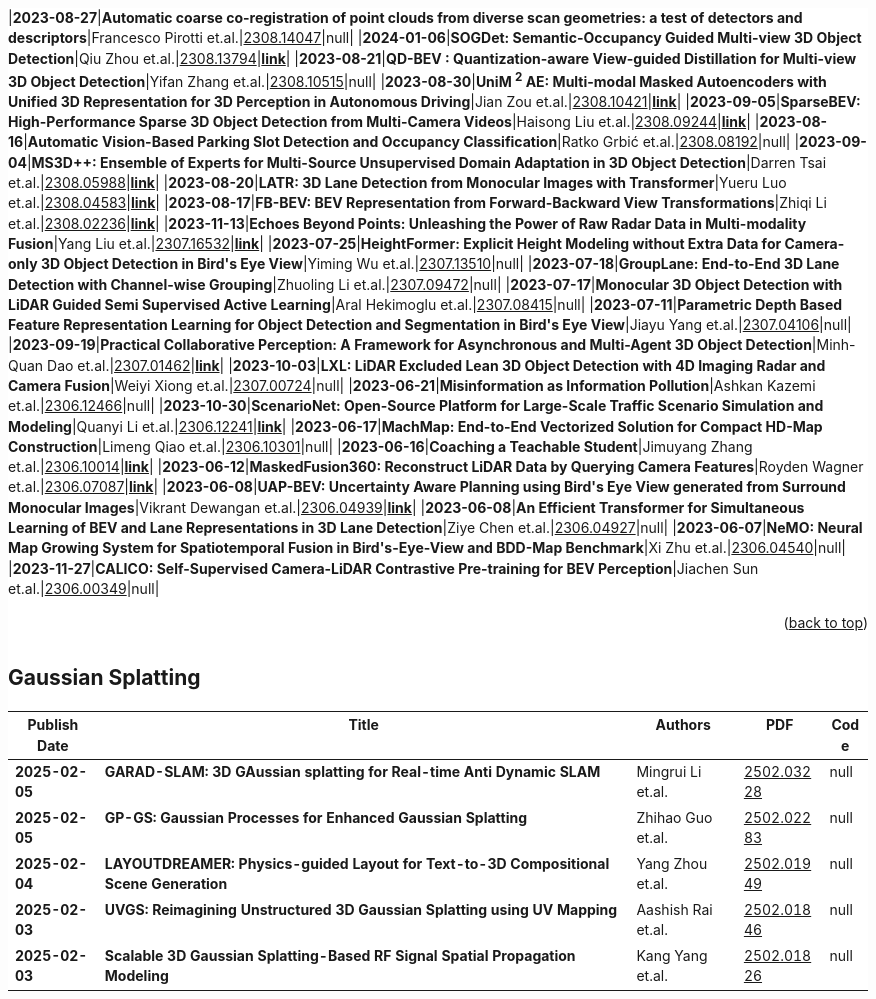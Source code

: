 |**2023-08-27**|**Automatic coarse co-registration of point clouds from diverse scan geometries: a test of detectors and descriptors**|Francesco Pirotti et.al.|[2308.14047](http://arxiv.org/abs/2308.14047)|null|
|**2024-01-06**|**SOGDet: Semantic-Occupancy Guided Multi-view 3D Object Detection**|Qiu Zhou et.al.|[2308.13794](http://arxiv.org/abs/2308.13794)|**[link](https://github.com/zhouqiu/sogdet)**|
|**2023-08-21**|**QD-BEV : Quantization-aware View-guided Distillation for Multi-view 3D Object Detection**|Yifan Zhang et.al.|[2308.10515](http://arxiv.org/abs/2308.10515)|null|
|**2023-08-30**|**UniM $^2$ AE: Multi-modal Masked Autoencoders with Unified 3D Representation for 3D Perception in Autonomous Driving**|Jian Zou et.al.|[2308.10421](http://arxiv.org/abs/2308.10421)|**[link](https://github.com/hollow-503/unim2ae)**|
|**2023-09-05**|**SparseBEV: High-Performance Sparse 3D Object Detection from Multi-Camera Videos**|Haisong Liu et.al.|[2308.09244](http://arxiv.org/abs/2308.09244)|**[link](https://github.com/mcg-nju/sparsebev)**|
|**2023-08-16**|**Automatic Vision-Based Parking Slot Detection and Occupancy Classification**|Ratko Grbić et.al.|[2308.08192](http://arxiv.org/abs/2308.08192)|null|
|**2023-09-04**|**MS3D++: Ensemble of Experts for Multi-Source Unsupervised Domain Adaptation in 3D Object Detection**|Darren Tsai et.al.|[2308.05988](http://arxiv.org/abs/2308.05988)|**[link](https://github.com/darrenjkt/ms3d)**|
|**2023-08-20**|**LATR: 3D Lane Detection from Monocular Images with Transformer**|Yueru Luo et.al.|[2308.04583](http://arxiv.org/abs/2308.04583)|**[link](https://github.com/jmoonr/latr)**|
|**2023-08-17**|**FB-BEV: BEV Representation from Forward-Backward View Transformations**|Zhiqi Li et.al.|[2308.02236](http://arxiv.org/abs/2308.02236)|**[link](https://github.com/nvlabs/fb-bev)**|
|**2023-11-13**|**Echoes Beyond Points: Unleashing the Power of Raw Radar Data in Multi-modality Fusion**|Yang Liu et.al.|[2307.16532](http://arxiv.org/abs/2307.16532)|**[link](https://github.com/tusen-ai/echofusion)**|
|**2023-07-25**|**HeightFormer: Explicit Height Modeling without Extra Data for Camera-only 3D Object Detection in Bird's Eye View**|Yiming Wu et.al.|[2307.13510](http://arxiv.org/abs/2307.13510)|null|
|**2023-07-18**|**GroupLane: End-to-End 3D Lane Detection with Channel-wise Grouping**|Zhuoling Li et.al.|[2307.09472](http://arxiv.org/abs/2307.09472)|null|
|**2023-07-17**|**Monocular 3D Object Detection with LiDAR Guided Semi Supervised Active Learning**|Aral Hekimoglu et.al.|[2307.08415](http://arxiv.org/abs/2307.08415)|null|
|**2023-07-11**|**Parametric Depth Based Feature Representation Learning for Object Detection and Segmentation in Bird's Eye View**|Jiayu Yang et.al.|[2307.04106](http://arxiv.org/abs/2307.04106)|null|
|**2023-09-19**|**Practical Collaborative Perception: A Framework for Asynchronous and Multi-Agent 3D Object Detection**|Minh-Quan Dao et.al.|[2307.01462](http://arxiv.org/abs/2307.01462)|**[link](https://github.com/quan-dao/practical-collab-perception)**|
|**2023-10-03**|**LXL: LiDAR Excluded Lean 3D Object Detection with 4D Imaging Radar and Camera Fusion**|Weiyi Xiong et.al.|[2307.00724](http://arxiv.org/abs/2307.00724)|null|
|**2023-06-21**|**Misinformation as Information Pollution**|Ashkan Kazemi et.al.|[2306.12466](http://arxiv.org/abs/2306.12466)|null|
|**2023-10-30**|**ScenarioNet: Open-Source Platform for Large-Scale Traffic Scenario Simulation and Modeling**|Quanyi Li et.al.|[2306.12241](http://arxiv.org/abs/2306.12241)|**[link](https://github.com/metadriverse/scenarionet)**|
|**2023-06-17**|**MachMap: End-to-End Vectorized Solution for Compact HD-Map Construction**|Limeng Qiao et.al.|[2306.10301](http://arxiv.org/abs/2306.10301)|null|
|**2023-06-16**|**Coaching a Teachable Student**|Jimuyang Zhang et.al.|[2306.10014](http://arxiv.org/abs/2306.10014)|**[link](https://github.com/h2xlab/CaT)**|
|**2023-06-12**|**MaskedFusion360: Reconstruct LiDAR Data by Querying Camera Features**|Royden Wagner et.al.|[2306.07087](http://arxiv.org/abs/2306.07087)|**[link](https://github.com/kit-mrt/masked-fusion-360)**|
|**2023-06-08**|**UAP-BEV: Uncertainty Aware Planning using Bird's Eye View generated from Surround Monocular Images**|Vikrant Dewangan et.al.|[2306.04939](http://arxiv.org/abs/2306.04939)|**[link](https://github.com/Vikr-182/UAP-BEV)**|
|**2023-06-08**|**An Efficient Transformer for Simultaneous Learning of BEV and Lane Representations in 3D Lane Detection**|Ziye Chen et.al.|[2306.04927](http://arxiv.org/abs/2306.04927)|null|
|**2023-06-07**|**NeMO: Neural Map Growing System for Spatiotemporal Fusion in Bird's-Eye-View and BDD-Map Benchmark**|Xi Zhu et.al.|[2306.04540](http://arxiv.org/abs/2306.04540)|null|
|**2023-11-27**|**CALICO: Self-Supervised Camera-LiDAR Contrastive Pre-training for BEV Perception**|Jiachen Sun et.al.|[2306.00349](http://arxiv.org/abs/2306.00349)|null|

<p align=right>(<a href=#updated-on-20250208>back to top</a>)</p>

## Gaussian Splatting

|Publish Date|Title|Authors|PDF|Code|
|---|---|---|---|---|
|**2025-02-05**|**GARAD-SLAM: 3D GAussian splatting for Real-time Anti Dynamic SLAM**|Mingrui Li et.al.|[2502.03228](http://arxiv.org/abs/2502.03228)|null|
|**2025-02-05**|**GP-GS: Gaussian Processes for Enhanced Gaussian Splatting**|Zhihao Guo et.al.|[2502.02283](http://arxiv.org/abs/2502.02283)|null|
|**2025-02-04**|**LAYOUTDREAMER: Physics-guided Layout for Text-to-3D Compositional Scene Generation**|Yang Zhou et.al.|[2502.01949](http://arxiv.org/abs/2502.01949)|null|
|**2025-02-03**|**UVGS: Reimagining Unstructured 3D Gaussian Splatting using UV Mapping**|Aashish Rai et.al.|[2502.01846](http://arxiv.org/abs/2502.01846)|null|
|**2025-02-03**|**Scalable 3D Gaussian Splatting-Based RF Signal Spatial Propagation Modeling**|Kang Yang et.al.|[2502.01826](http://arxiv.org/abs/2502.01826)|null|